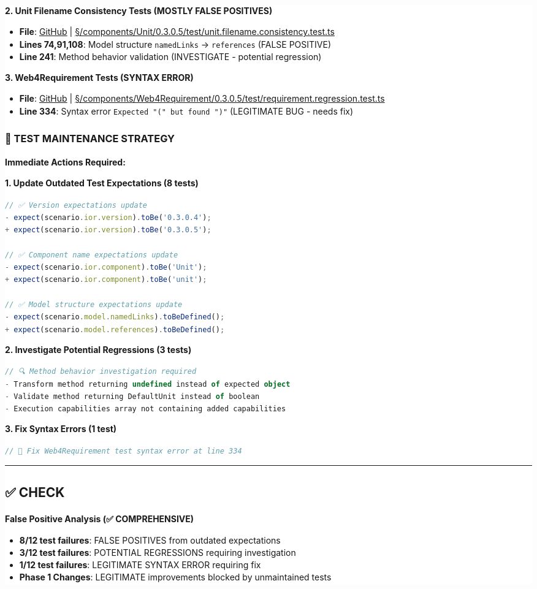 **2. Unit Filename Consistency Tests (MOSTLY FALSE POSITIVES)**
- **File**: [GitHub](https://github.com/Cerulean-Circle-GmbH/Web4Articles/blob/dev/req0305/components/Unit/0.3.0.5/test/unit.filename.consistency.test.ts) | [§/components/Unit/0.3.0.5/test/unit.filename.consistency.test.ts](../../../../components/Unit/0.3.0.5/test/unit.filename.consistency.test.ts)
- **Lines 74,91,108**: Model structure `namedLinks` → `references` (FALSE POSITIVE)
- **Line 241**: Method behavior validation (INVESTIGATE - potential regression)

**3. Web4Requirement Tests (SYNTAX ERROR)**
- **File**: [GitHub](https://github.com/Cerulean-Circle-GmbH/Web4Articles/blob/dev/req0305/components/Web4Requirement/0.3.0.5/test/requirement.regression.test.ts) | [§/components/Web4Requirement/0.3.0.5/test/requirement.regression.test.ts](../../../../components/Web4Requirement/0.3.0.5/test/requirement.regression.test.ts)
- **Line 334**: Syntax error `Expected "(" but found ")"` (LEGITIMATE BUG - needs fix)

### **🔧 TEST MAINTENANCE STRATEGY**

**Immediate Actions Required:**

**1. Update Outdated Test Expectations (8 tests)**
```typescript
// ✅ Version expectations update
- expect(scenario.ior.version).toBe('0.3.0.4');
+ expect(scenario.ior.version).toBe('0.3.0.5');

// ✅ Component name expectations update  
- expect(scenario.ior.component).toBe('Unit');
+ expect(scenario.ior.component).toBe('unit');

// ✅ Model structure expectations update
- expect(scenario.model.namedLinks).toBeDefined();
+ expect(scenario.model.references).toBeDefined();
```

**2. Investigate Potential Regressions (3 tests)**
```typescript
// 🔍 Method behavior investigation required
- Transform method returning undefined instead of expected object
- Validate method returning DefaultUnit instead of boolean
- Execution capabilities array not containing added capabilities
```

**3. Fix Syntax Errors (1 test)**
```typescript
// 🔧 Fix Web4Requirement test syntax error at line 334
```

---

## **✅ CHECK**

**False Positive Analysis (✅ COMPREHENSIVE)**
- **8/12 test failures**: FALSE POSITIVES from outdated expectations
- **3/12 test failures**: POTENTIAL REGRESSIONS requiring investigation  
- **1/12 test failures**: LEGITIMATE SYNTAX ERROR requiring fix
- **Phase 1 Changes**: LEGITIMATE improvements blocked by unmaintained tests
